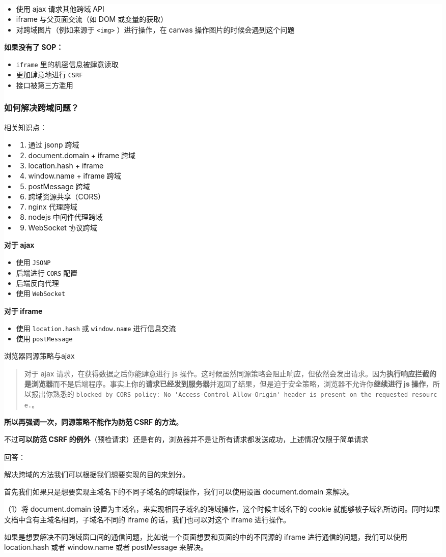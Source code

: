   - 使用 ajax 请求其他跨域 API
  - iframe 与父页面交流（如 DOM 或变量的获取）
  - 对跨域图片（例如来源于 `<img>` ）进行操作，在 canvas 操作图片的时候会遇到这个问题
  
  **如果没有了 SOP：**
  
  - `iframe` 里的机密信息被肆意读取
  - 更加肆意地进行 `CSRF`
  - 接口被第三方滥用

### 如何解决跨域问题？

相关知识点：

- 1. 通过 jsonp 跨域
- 2. document.domain + iframe 跨域
- 3. location.hash + iframe
- 4. window.name + iframe 跨域
- 5. postMessage 跨域
- 6. 跨域资源共享（CORS)
- 7. nginx 代理跨域
- 8. nodejs 中间件代理跨域
- 9. WebSocket 协议跨域

**对于 ajax**

- 使用 `JSONP`
- 后端进行 `CORS` 配置
- 后端反向代理
- 使用 `WebSocket`

**对于 iframe**

- 使用 `location.hash` 或 `window.name` 进行信息交流
- 使用 `postMessage`

浏览器同源策略与ajax

> 对于 ajax 请求，在获得数据之后你能肆意进行 js 操作。这时候虽然同源策略会阻止响应，但依然会发出请求。因为**执行响应拦截的是浏览器**而不是后端程序。事实上你的**请求已经发到服务器**并返回了结果，但是迫于安全策略，浏览器不允许你**继续进行 js 操作**，所以报出你熟悉的 `blocked by CORS policy: No 'Access-Control-Allow-Origin' header is present on the requested resource.`。

**所以再强调一次，同源策略不能作为防范 CSRF 的方法**。

不过**可以防范 CSRF 的例外**（预检请求）还是有的，浏览器并不是让所有请求都发送成功，上述情况仅限于简单请求

回答：

解决跨域的方法我们可以根据我们想要实现的目的来划分。

首先我们如果只是想要实现主域名下的不同子域名的跨域操作，我们可以使用设置 document.domain 来解决。

（1）将 document.domain 设置为主域名，来实现相同子域名的跨域操作，这个时候主域名下的 cookie 就能够被子域名所访问。同时如果文档中含有主域名相同，子域名不同的 iframe 的话，我们也可以对这个 iframe 进行操作。

如果是想要解决不同跨域窗口间的通信问题，比如说一个页面想要和页面的中的不同源的 iframe 进行通信的问题，我们可以使用 location.hash 或者 window.name 或者 postMessage 来解决。
